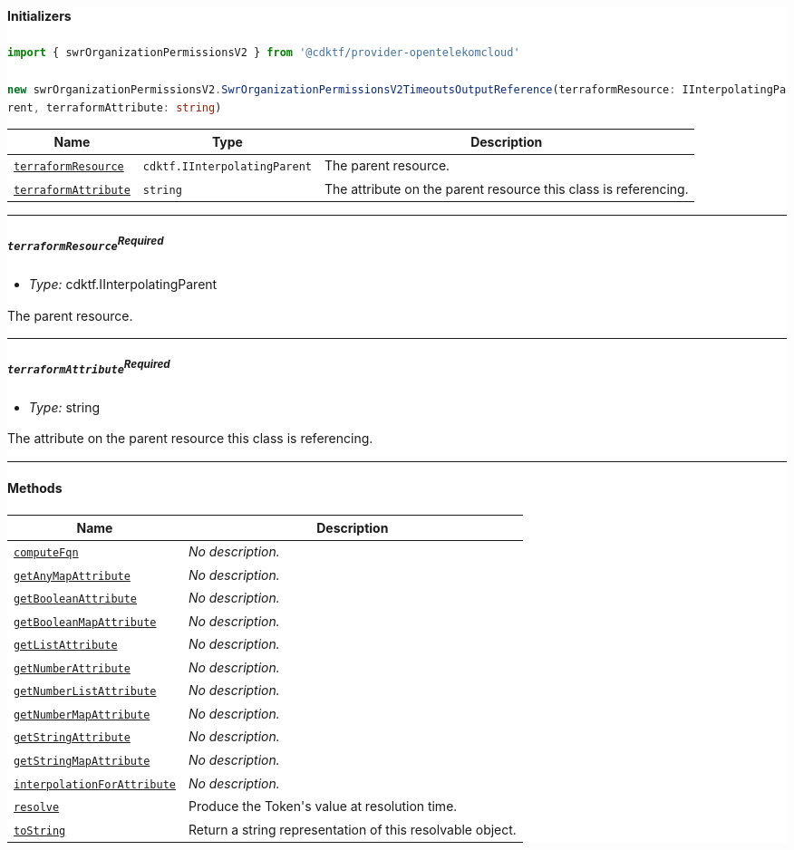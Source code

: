 #### Initializers <a name="Initializers" id="@cdktf/provider-opentelekomcloud.swrOrganizationPermissionsV2.SwrOrganizationPermissionsV2TimeoutsOutputReference.Initializer"></a>

```typescript
import { swrOrganizationPermissionsV2 } from '@cdktf/provider-opentelekomcloud'

new swrOrganizationPermissionsV2.SwrOrganizationPermissionsV2TimeoutsOutputReference(terraformResource: IInterpolatingParent, terraformAttribute: string)
```

| **Name** | **Type** | **Description** |
| --- | --- | --- |
| <code><a href="#@cdktf/provider-opentelekomcloud.swrOrganizationPermissionsV2.SwrOrganizationPermissionsV2TimeoutsOutputReference.Initializer.parameter.terraformResource">terraformResource</a></code> | <code>cdktf.IInterpolatingParent</code> | The parent resource. |
| <code><a href="#@cdktf/provider-opentelekomcloud.swrOrganizationPermissionsV2.SwrOrganizationPermissionsV2TimeoutsOutputReference.Initializer.parameter.terraformAttribute">terraformAttribute</a></code> | <code>string</code> | The attribute on the parent resource this class is referencing. |

---

##### `terraformResource`<sup>Required</sup> <a name="terraformResource" id="@cdktf/provider-opentelekomcloud.swrOrganizationPermissionsV2.SwrOrganizationPermissionsV2TimeoutsOutputReference.Initializer.parameter.terraformResource"></a>

- *Type:* cdktf.IInterpolatingParent

The parent resource.

---

##### `terraformAttribute`<sup>Required</sup> <a name="terraformAttribute" id="@cdktf/provider-opentelekomcloud.swrOrganizationPermissionsV2.SwrOrganizationPermissionsV2TimeoutsOutputReference.Initializer.parameter.terraformAttribute"></a>

- *Type:* string

The attribute on the parent resource this class is referencing.

---

#### Methods <a name="Methods" id="Methods"></a>

| **Name** | **Description** |
| --- | --- |
| <code><a href="#@cdktf/provider-opentelekomcloud.swrOrganizationPermissionsV2.SwrOrganizationPermissionsV2TimeoutsOutputReference.computeFqn">computeFqn</a></code> | *No description.* |
| <code><a href="#@cdktf/provider-opentelekomcloud.swrOrganizationPermissionsV2.SwrOrganizationPermissionsV2TimeoutsOutputReference.getAnyMapAttribute">getAnyMapAttribute</a></code> | *No description.* |
| <code><a href="#@cdktf/provider-opentelekomcloud.swrOrganizationPermissionsV2.SwrOrganizationPermissionsV2TimeoutsOutputReference.getBooleanAttribute">getBooleanAttribute</a></code> | *No description.* |
| <code><a href="#@cdktf/provider-opentelekomcloud.swrOrganizationPermissionsV2.SwrOrganizationPermissionsV2TimeoutsOutputReference.getBooleanMapAttribute">getBooleanMapAttribute</a></code> | *No description.* |
| <code><a href="#@cdktf/provider-opentelekomcloud.swrOrganizationPermissionsV2.SwrOrganizationPermissionsV2TimeoutsOutputReference.getListAttribute">getListAttribute</a></code> | *No description.* |
| <code><a href="#@cdktf/provider-opentelekomcloud.swrOrganizationPermissionsV2.SwrOrganizationPermissionsV2TimeoutsOutputReference.getNumberAttribute">getNumberAttribute</a></code> | *No description.* |
| <code><a href="#@cdktf/provider-opentelekomcloud.swrOrganizationPermissionsV2.SwrOrganizationPermissionsV2TimeoutsOutputReference.getNumberListAttribute">getNumberListAttribute</a></code> | *No description.* |
| <code><a href="#@cdktf/provider-opentelekomcloud.swrOrganizationPermissionsV2.SwrOrganizationPermissionsV2TimeoutsOutputReference.getNumberMapAttribute">getNumberMapAttribute</a></code> | *No description.* |
| <code><a href="#@cdktf/provider-opentelekomcloud.swrOrganizationPermissionsV2.SwrOrganizationPermissionsV2TimeoutsOutputReference.getStringAttribute">getStringAttribute</a></code> | *No description.* |
| <code><a href="#@cdktf/provider-opentelekomcloud.swrOrganizationPermissionsV2.SwrOrganizationPermissionsV2TimeoutsOutputReference.getStringMapAttribute">getStringMapAttribute</a></code> | *No description.* |
| <code><a href="#@cdktf/provider-opentelekomcloud.swrOrganizationPermissionsV2.SwrOrganizationPermissionsV2TimeoutsOutputReference.interpolationForAttribute">interpolationForAttribute</a></code> | *No description.* |
| <code><a href="#@cdktf/provider-opentelekomcloud.swrOrganizationPermissionsV2.SwrOrganizationPermissionsV2TimeoutsOutputReference.resolve">resolve</a></code> | Produce the Token's value at resolution time. |
| <code><a href="#@cdktf/provider-opentelekomcloud.swrOrganizationPermissionsV2.SwrOrganizationPermissionsV2TimeoutsOutputReference.toString">toString</a></code> | Return a string representation of this resolvable object. |